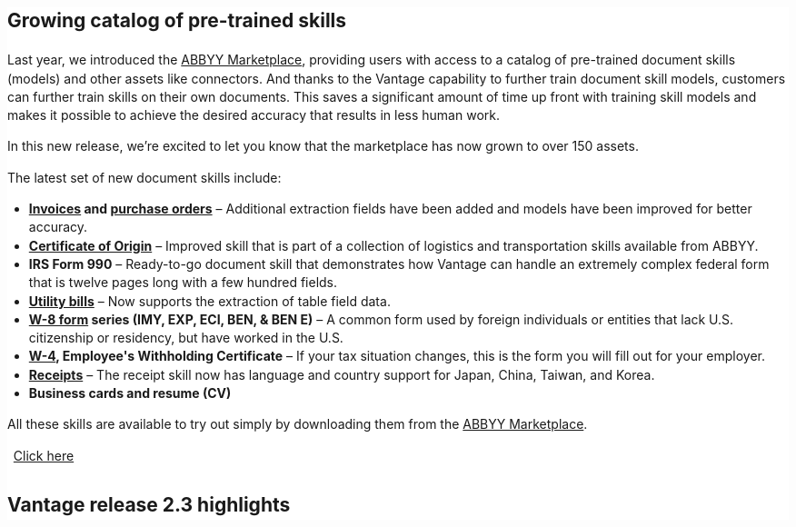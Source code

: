 
## Growing catalog of pre-trained skills

Last year, we introduced the [ABBYY Marketplace](https://tools.techidaily.com/abbyy/products/), providing users with access to a catalog of pre-trained document skills (models) and other assets like connectors. And thanks to the Vantage capability to further train document skill models, customers can further train skills on their own documents. This saves a significant amount of time up front with training skill models and makes it possible to achieve the desired accuracy that results in less human work.

In this new release, we’re excited to let you know that the marketplace has now grown to over 150 assets.

The latest set of new document skills include:

* **[Invoices](https://tools.techidaily.com/abbyy/products/) and [purchase orders](https://tools.techidaily.com/abbyy/products/)** – Additional extraction fields have been added and models have been improved for better accuracy.
* **[Certificate of Origin](https://tools.techidaily.com/abbyy/products/)** – Improved skill that is part of a collection of logistics and transportation skills available from ABBYY.
* **IRS Form 990** – Ready-to-go document skill that demonstrates how Vantage can handle an extremely complex federal form that is twelve pages long with a few hundred fields.
* **[Utility bills](https://tools.techidaily.com/abbyy/products/)** – Now supports the extraction of table field data.
* **[W-8 form](https://tools.techidaily.com/abbyy/products/) series (IMY, EXP, ECI, BEN, & BEN E)** – A common form used by foreign individuals or entities that lack U.S. citizenship or residency, but have worked in the U.S.
* **[W-4](https://tools.techidaily.com/abbyy/products/), Employee's Withholding Certificate** – If your tax situation changes, this is the form you will fill out for your employer.
* **[Receipts](https://tools.techidaily.com/abbyy/products/)** – The receipt skill now has language and country support for Japan, China, Taiwan, and Korea.
* **Business cards and resume (CV)**

All these skills are available to try out simply by downloading them from the [ABBYY Marketplace](https://tools.techidaily.com/abbyy/products/).


<span id="1977006">
					<video width="128" height="480" style="cursor:pointer"
           poster="//a.impactradius-go.com/display-clicktoplayimage/1977006.png"
           onclick="if(!this.playClicked){this.play();this.setAttribute('controls',true);this.playClicked=true;}">
	   <source src="//a.impactradius-go.com/display-ad/22993-1977006">
	   <img src="//a.impactradius-go.com/display-clicktoplayimage/1977006.png" style="border: none; height: 100%; width: 100%; object-fit: contain">
	</video>
	<div style="width:80px;text-align:center"><a href="javascript:window.open(decodeURIComponent('https%3A%2F%2Fhomestyler.sjv.io%2Fc%2F5597632%2F1977006%2F22993'), '_blank');void(0);">Click here</a></div>
</span>
<img height="0" width="0" src="https://imp.pxf.io/i/5597632/1977006/22993" style="position:absolute;visibility:hidden;" border="0" />


## Vantage release 2.3 highlights
